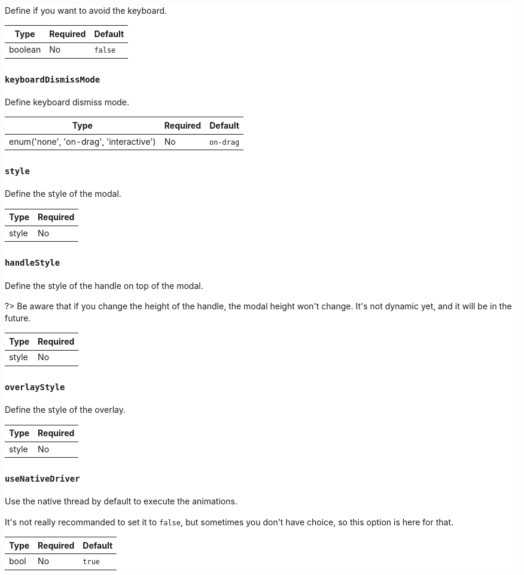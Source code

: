 Define if you want to avoid the keyboard.

| Type    | Required | Default |
|---------|----------|---------|
| boolean | No       | `false` |

### `keyboardDismissMode`

Define keyboard dismiss mode.

| Type                                   | Required | Default   |
|----------------------------------------|----------|-----------|
| enum('none', 'on-drag', 'interactive') | No       | `on-drag` |

### `style`

Define the style of the modal.

| Type     | Required |
| -------- | -------- |
| style    | No       |

### `handleStyle`

Define the style of the handle on top of the modal.

?> Be aware that if you change the height of the handle, the modal height won't change. It's not dynamic yet, and it will be in the future.

| Type     | Required |
| -------- | -------- |
| style     | No      |

### `overlayStyle`

Define the style of the overlay.

| Type     | Required |
| -------- | -------- |
| style     | No      |

### `useNativeDriver`

Use the native thread by default to execute the animations.

It's not really recommanded to set it to `false`, but sometimes you don't have choice, so this option is here for that.

| Type     | Required | Default  |
| -------- | -------- | -------- |
| bool     | No       | `true`   |

